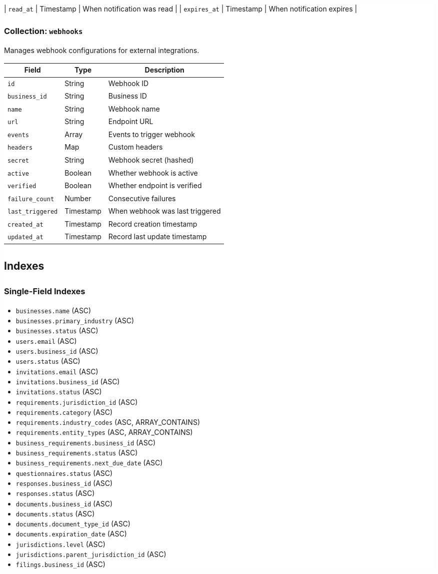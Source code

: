 | `read_at` | Timestamp | When notification was read |
| `expires_at` | Timestamp | When notification expires |

### Collection: `webhooks`

Manages webhook configurations for external integrations.

| Field | Type | Description |
|-------|------|-------------|
| `id` | String | Webhook ID |
| `business_id` | String | Business ID |
| `name` | String | Webhook name |
| `url` | String | Endpoint URL |
| `events` | Array<String> | Events to trigger webhook |
| `headers` | Map | Custom headers |
| `secret` | String | Webhook secret (hashed) |
| `active` | Boolean | Whether webhook is active |
| `verified` | Boolean | Whether endpoint is verified |
| `failure_count` | Number | Consecutive failures |
| `last_triggered` | Timestamp | When webhook was last triggered |
| `created_at` | Timestamp | Record creation timestamp |
| `updated_at` | Timestamp | Record last update timestamp |

## Indexes

### Single-Field Indexes

- `businesses.name` (ASC)
- `businesses.primary_industry` (ASC)
- `businesses.status` (ASC)
- `users.email` (ASC)
- `users.business_id` (ASC)
- `users.status` (ASC)
- `invitations.email` (ASC)
- `invitations.business_id` (ASC)
- `invitations.status` (ASC)
- `requirements.jurisdiction_id` (ASC)
- `requirements.category` (ASC)
- `requirements.industry_codes` (ASC, ARRAY_CONTAINS)
- `requirements.entity_types` (ASC, ARRAY_CONTAINS)
- `business_requirements.business_id` (ASC)
- `business_requirements.status` (ASC)
- `business_requirements.next_due_date` (ASC)
- `questionnaires.status` (ASC)
- `responses.business_id` (ASC)
- `responses.status` (ASC)
- `documents.business_id` (ASC)
- `documents.status` (ASC)
- `documents.document_type_id` (ASC)
- `documents.expiration_date` (ASC)
- `jurisdictions.level` (ASC)
- `jurisdictions.parent_jurisdiction_id` (ASC)
- `filings.business_id` (ASC)